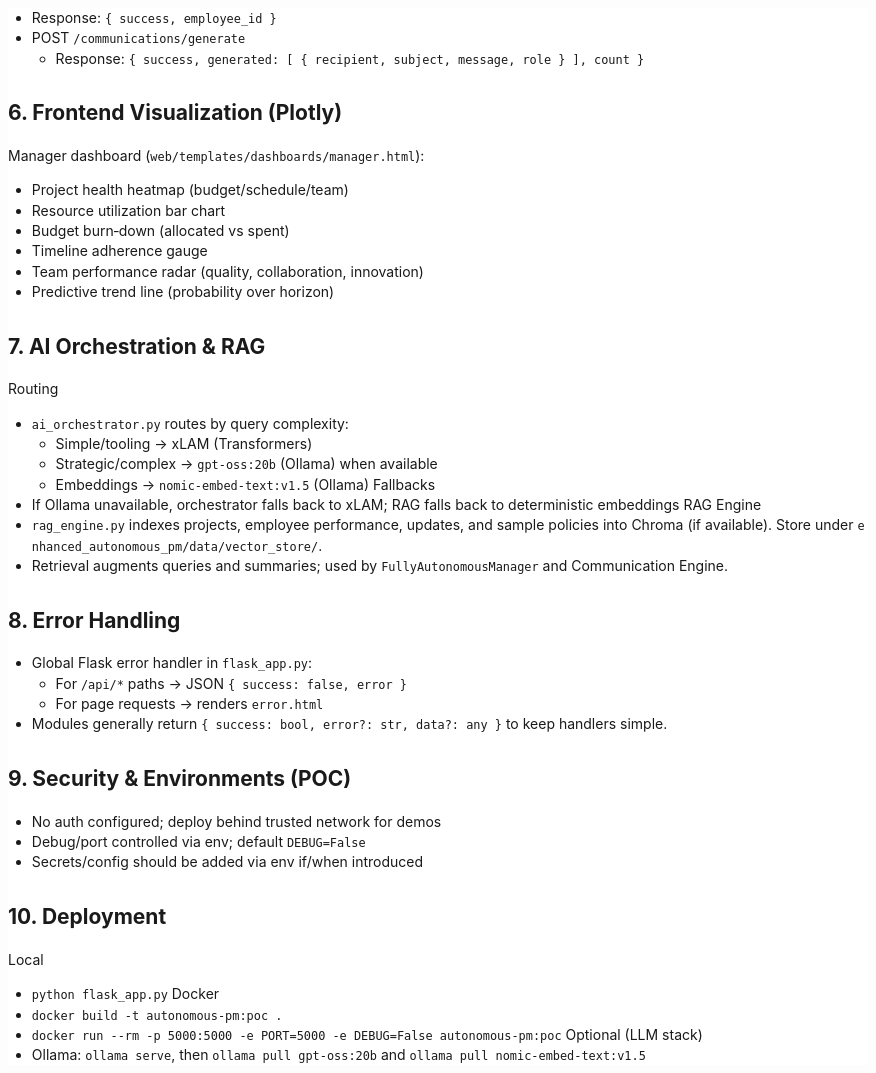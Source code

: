   - Response: `{ success, employee_id }`
- POST `/communications/generate`
  - Response: `{ success, generated: [ { recipient, subject, message, role } ], count }`

## 6. Frontend Visualization (Plotly)
Manager dashboard (`web/templates/dashboards/manager.html`):
- Project health heatmap (budget/schedule/team)
- Resource utilization bar chart
- Budget burn‑down (allocated vs spent)
- Timeline adherence gauge
- Team performance radar (quality, collaboration, innovation)
- Predictive trend line (probability over horizon)

## 7. AI Orchestration & RAG
Routing
- `ai_orchestrator.py` routes by query complexity:
  - Simple/tooling → xLAM (Transformers)
  - Strategic/complex → `gpt-oss:20b` (Ollama) when available
  - Embeddings → `nomic-embed-text:v1.5` (Ollama)
Fallbacks
- If Ollama unavailable, orchestrator falls back to xLAM; RAG falls back to deterministic embeddings
RAG Engine
- `rag_engine.py` indexes projects, employee performance, updates, and sample policies into Chroma (if available). Store under `enhanced_autonomous_pm/data/vector_store/`.
- Retrieval augments queries and summaries; used by `FullyAutonomousManager` and Communication Engine.

## 8. Error Handling
- Global Flask error handler in `flask_app.py`:
  - For `/api/*` paths → JSON `{ success: false, error }`
  - For page requests → renders `error.html`
- Modules generally return `{ success: bool, error?: str, data?: any }` to keep handlers simple.

## 9. Security & Environments (POC)
- No auth configured; deploy behind trusted network for demos
- Debug/port controlled via env; default `DEBUG=False`
- Secrets/config should be added via env if/when introduced

## 10. Deployment
Local
- `python flask_app.py`
Docker
- `docker build -t autonomous-pm:poc .`
- `docker run --rm -p 5000:5000 -e PORT=5000 -e DEBUG=False autonomous-pm:poc`
Optional (LLM stack)
- Ollama: `ollama serve`, then `ollama pull gpt-oss:20b` and `ollama pull nomic-embed-text:v1.5`
